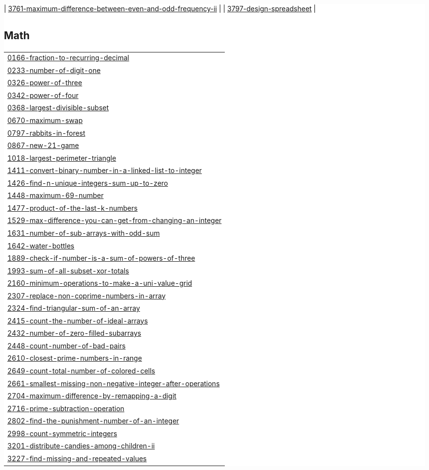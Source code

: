 | [3761-maximum-difference-between-even-and-odd-frequency-ii](https://github.com/ashtoshkumar0897/Leetcode-Problem-s/tree/master/3761-maximum-difference-between-even-and-odd-frequency-ii) |
| [3797-design-spreadsheet](https://github.com/ashtoshkumar0897/Leetcode-Problem-s/tree/master/3797-design-spreadsheet) |
## Math
|  |
| ------- |
| [0166-fraction-to-recurring-decimal](https://github.com/ashtoshkumar0897/Leetcode-Problem-s/tree/master/0166-fraction-to-recurring-decimal) |
| [0233-number-of-digit-one](https://github.com/ashtoshkumar0897/Leetcode-Problem-s/tree/master/0233-number-of-digit-one) |
| [0326-power-of-three](https://github.com/ashtoshkumar0897/Leetcode-Problem-s/tree/master/0326-power-of-three) |
| [0342-power-of-four](https://github.com/ashtoshkumar0897/Leetcode-Problem-s/tree/master/0342-power-of-four) |
| [0368-largest-divisible-subset](https://github.com/ashtoshkumar0897/Leetcode-Problem-s/tree/master/0368-largest-divisible-subset) |
| [0670-maximum-swap](https://github.com/ashtoshkumar0897/Leetcode-Problem-s/tree/master/0670-maximum-swap) |
| [0797-rabbits-in-forest](https://github.com/ashtoshkumar0897/Leetcode-Problem-s/tree/master/0797-rabbits-in-forest) |
| [0867-new-21-game](https://github.com/ashtoshkumar0897/Leetcode-Problem-s/tree/master/0867-new-21-game) |
| [1018-largest-perimeter-triangle](https://github.com/ashtoshkumar0897/Leetcode-Problem-s/tree/master/1018-largest-perimeter-triangle) |
| [1411-convert-binary-number-in-a-linked-list-to-integer](https://github.com/ashtoshkumar0897/Leetcode-Problem-s/tree/master/1411-convert-binary-number-in-a-linked-list-to-integer) |
| [1426-find-n-unique-integers-sum-up-to-zero](https://github.com/ashtoshkumar0897/Leetcode-Problem-s/tree/master/1426-find-n-unique-integers-sum-up-to-zero) |
| [1448-maximum-69-number](https://github.com/ashtoshkumar0897/Leetcode-Problem-s/tree/master/1448-maximum-69-number) |
| [1477-product-of-the-last-k-numbers](https://github.com/ashtoshkumar0897/Leetcode-Problem-s/tree/master/1477-product-of-the-last-k-numbers) |
| [1529-max-difference-you-can-get-from-changing-an-integer](https://github.com/ashtoshkumar0897/Leetcode-Problem-s/tree/master/1529-max-difference-you-can-get-from-changing-an-integer) |
| [1631-number-of-sub-arrays-with-odd-sum](https://github.com/ashtoshkumar0897/Leetcode-Problem-s/tree/master/1631-number-of-sub-arrays-with-odd-sum) |
| [1642-water-bottles](https://github.com/ashtoshkumar0897/Leetcode-Problem-s/tree/master/1642-water-bottles) |
| [1889-check-if-number-is-a-sum-of-powers-of-three](https://github.com/ashtoshkumar0897/Leetcode-Problem-s/tree/master/1889-check-if-number-is-a-sum-of-powers-of-three) |
| [1993-sum-of-all-subset-xor-totals](https://github.com/ashtoshkumar0897/Leetcode-Problem-s/tree/master/1993-sum-of-all-subset-xor-totals) |
| [2160-minimum-operations-to-make-a-uni-value-grid](https://github.com/ashtoshkumar0897/Leetcode-Problem-s/tree/master/2160-minimum-operations-to-make-a-uni-value-grid) |
| [2307-replace-non-coprime-numbers-in-array](https://github.com/ashtoshkumar0897/Leetcode-Problem-s/tree/master/2307-replace-non-coprime-numbers-in-array) |
| [2324-find-triangular-sum-of-an-array](https://github.com/ashtoshkumar0897/Leetcode-Problem-s/tree/master/2324-find-triangular-sum-of-an-array) |
| [2415-count-the-number-of-ideal-arrays](https://github.com/ashtoshkumar0897/Leetcode-Problem-s/tree/master/2415-count-the-number-of-ideal-arrays) |
| [2432-number-of-zero-filled-subarrays](https://github.com/ashtoshkumar0897/Leetcode-Problem-s/tree/master/2432-number-of-zero-filled-subarrays) |
| [2448-count-number-of-bad-pairs](https://github.com/ashtoshkumar0897/Leetcode-Problem-s/tree/master/2448-count-number-of-bad-pairs) |
| [2610-closest-prime-numbers-in-range](https://github.com/ashtoshkumar0897/Leetcode-Problem-s/tree/master/2610-closest-prime-numbers-in-range) |
| [2649-count-total-number-of-colored-cells](https://github.com/ashtoshkumar0897/Leetcode-Problem-s/tree/master/2649-count-total-number-of-colored-cells) |
| [2661-smallest-missing-non-negative-integer-after-operations](https://github.com/ashtoshkumar0897/Leetcode-Problem-s/tree/master/2661-smallest-missing-non-negative-integer-after-operations) |
| [2704-maximum-difference-by-remapping-a-digit](https://github.com/ashtoshkumar0897/Leetcode-Problem-s/tree/master/2704-maximum-difference-by-remapping-a-digit) |
| [2716-prime-subtraction-operation](https://github.com/ashtoshkumar0897/Leetcode-Problem-s/tree/master/2716-prime-subtraction-operation) |
| [2802-find-the-punishment-number-of-an-integer](https://github.com/ashtoshkumar0897/Leetcode-Problem-s/tree/master/2802-find-the-punishment-number-of-an-integer) |
| [2998-count-symmetric-integers](https://github.com/ashtoshkumar0897/Leetcode-Problem-s/tree/master/2998-count-symmetric-integers) |
| [3201-distribute-candies-among-children-ii](https://github.com/ashtoshkumar0897/Leetcode-Problem-s/tree/master/3201-distribute-candies-among-children-ii) |
| [3227-find-missing-and-repeated-values](https://github.com/ashtoshkumar0897/Leetcode-Problem-s/tree/master/3227-find-missing-and-repeated-values) |
